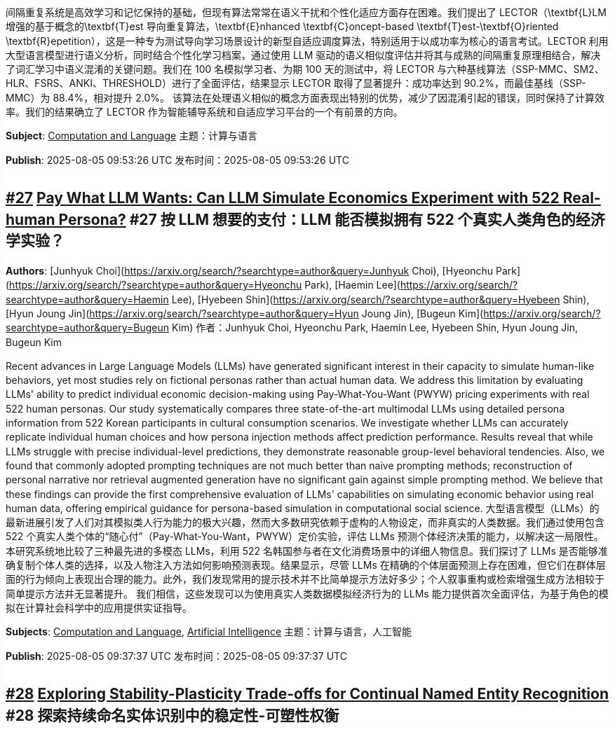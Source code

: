 间隔重复系统是高效学习和记忆保持的基础，但现有算法常常在语义干扰和个性化适应方面存在困难。我们提出了 LECTOR（\textbf{L}LM 增强的基于概念的\textbf{T}est 导向重复算法，\textbf{E}nhanced \textbf{C}oncept-based \textbf{T}est-\textbf{O}riented \textbf{R}epetition），这是一种专为测试导向学习场景设计的新型自适应调度算法，特别适用于以成功率为核心的语言考试。LECTOR 利用大型语言模型进行语义分析，同时结合个性化学习档案，通过使用 LLM 驱动的语义相似度评估并将其与成熟的间隔重复原理相结合，解决了词汇学习中语义混淆的关键问题。我们在 100 名模拟学习者、为期 100 天的测试中，将 LECTOR 与六种基线算法（SSP-MMC、SM2、HLR、FSRS、ANKI、THRESHOLD）进行了全面评估，结果显示 LECTOR 取得了显著提升：成功率达到 90.2%，而最佳基线（SSP-MMC）为 88.4%，相对提升 2.0%。 该算法在处理语义相似的概念方面表现出特别的优势，减少了因混淆引起的错误，同时保持了计算效率。我们的结果确立了 LECTOR 作为智能辅导系统和自适应学习平台的一个有前景的方向。

**Subject**: [Computation and Language](https://papers.cool/arxiv/cs.CL)
主题：计算与语言

**Publish**: 2025-08-05 09:53:26 UTC
发布时间：2025-08-05 09:53:26 UTC

## [#27](https://arxiv.org/abs/2508.03262) [Pay What LLM Wants: Can LLM Simulate Economics Experiment with 522 Real-human Persona?](https://papers.cool/arxiv/2508.03262)  #27 按 LLM 想要的支付：LLM 能否模拟拥有 522 个真实人类角色的经济学实验？

**Authors**: [Junhyuk Choi](https://arxiv.org/search/?searchtype=author&query=Junhyuk Choi), [Hyeonchu Park](https://arxiv.org/search/?searchtype=author&query=Hyeonchu Park), [Haemin Lee](https://arxiv.org/search/?searchtype=author&query=Haemin Lee), [Hyebeen Shin](https://arxiv.org/search/?searchtype=author&query=Hyebeen Shin), [Hyun Joung Jin](https://arxiv.org/search/?searchtype=author&query=Hyun Joung Jin), [Bugeun Kim](https://arxiv.org/search/?searchtype=author&query=Bugeun Kim)
作者：Junhyuk Choi, Hyeonchu Park, Haemin Lee, Hyebeen Shin, Hyun Joung Jin, Bugeun Kim

Recent advances in Large Language Models (LLMs) have generated significant interest in their capacity to simulate human-like behaviors, yet most studies rely on fictional personas rather than actual human data. We address this limitation by evaluating LLMs' ability to predict individual economic decision-making using Pay-What-You-Want (PWYW) pricing experiments with real 522 human personas. Our study systematically compares three state-of-the-art multimodal LLMs using detailed persona information from 522 Korean participants in cultural consumption scenarios. We investigate whether LLMs can accurately replicate individual human choices and how persona injection methods affect prediction performance. Results reveal that while LLMs struggle with precise individual-level predictions, they demonstrate reasonable group-level behavioral tendencies. Also, we found that commonly adopted prompting techniques are not much better than naive prompting methods; reconstruction of personal narrative nor retrieval augmented generation have no significant gain against simple prompting method. We believe that these findings can provide the first comprehensive evaluation of LLMs' capabilities on simulating economic behavior using real human data, offering empirical guidance for persona-based simulation in computational social science.
大型语言模型（LLMs）的最新进展引发了人们对其模拟类人行为能力的极大兴趣，然而大多数研究依赖于虚构的人物设定，而非真实的人类数据。我们通过使用包含 522 个真实人类个体的“随心付”（Pay-What-You-Want，PWYW）定价实验，评估 LLMs 预测个体经济决策的能力，以解决这一局限性。本研究系统地比较了三种最先进的多模态 LLMs，利用 522 名韩国参与者在文化消费场景中的详细人物信息。我们探讨了 LLMs 是否能够准确复制个体人类的选择，以及人物注入方法如何影响预测表现。结果显示，尽管 LLMs 在精确的个体层面预测上存在困难，但它们在群体层面的行为倾向上表现出合理的能力。此外，我们发现常用的提示技术并不比简单提示方法好多少；个人叙事重构或检索增强生成方法相较于简单提示方法并无显著提升。 我们相信，这些发现可以为使用真实人类数据模拟经济行为的 LLMs 能力提供首次全面评估，为基于角色的模拟在计算社会科学中的应用提供实证指导。

**Subjects**: [Computation and Language](https://papers.cool/arxiv/cs.CL), [Artificial Intelligence](https://papers.cool/arxiv/cs.AI)
主题：计算与语言，人工智能

**Publish**: 2025-08-05 09:37:37 UTC
发布时间：2025-08-05 09:37:37 UTC

## [#28](https://arxiv.org/abs/2508.03259) [Exploring Stability-Plasticity Trade-offs for Continual Named Entity Recognition](https://papers.cool/arxiv/2508.03259)  #28 探索持续命名实体识别中的稳定性-可塑性权衡
